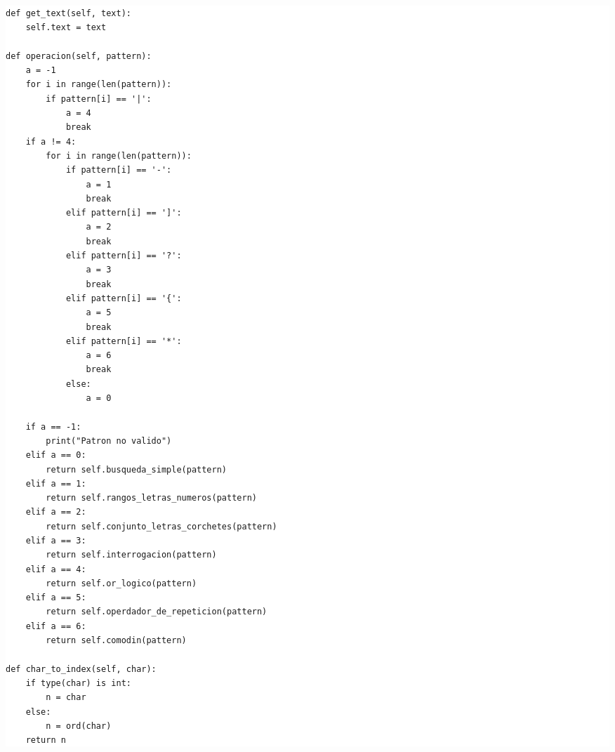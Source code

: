 	def get_text(self, text):
		self.text = text
  
	def operacion(self, pattern):
		a = -1
		for i in range(len(pattern)):
			if pattern[i] == '|':
				a = 4
				break
		if a != 4:
			for i in range(len(pattern)):
				if pattern[i] == '-':
					a = 1
					break
				elif pattern[i] == ']':
					a = 2
					break
				elif pattern[i] == '?':
					a = 3
					break
				elif pattern[i] == '{':
					a = 5
					break
				elif pattern[i] == '*':
					a = 6
					break
				else:
					a = 0

		if a == -1:
			print("Patron no valido")
		elif a == 0:
			return self.busqueda_simple(pattern)
		elif a == 1:
			return self.rangos_letras_numeros(pattern)
		elif a == 2:
			return self.conjunto_letras_corchetes(pattern)
		elif a == 3:
			return self.interrogacion(pattern)
		elif a == 4:
			return self.or_logico(pattern)
		elif a == 5:
			return self.operdador_de_repeticion(pattern)
		elif a == 6:
			return self.comodin(pattern)

	def char_to_index(self, char):
		if type(char) is int:
			n = char
		else:
			n = ord(char)
		return n

